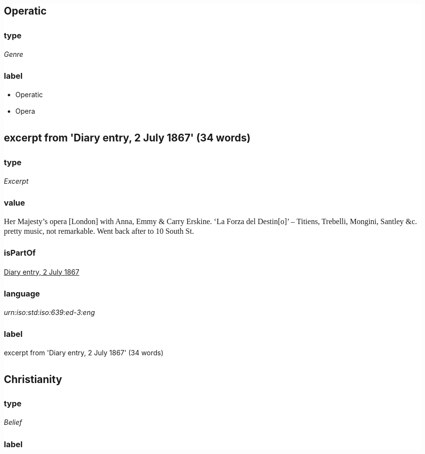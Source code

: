 ## Operatic

### type


*Genre*

### label

 - Operatic

 - Opera

## excerpt from 'Diary entry, 2 July 1867' (34 words)

### type


*Excerpt*

### value


<p><span style="font-size: 12.0pt; mso-bidi-font-size: 11.0pt; line-height: 107%; font-family: 'Times New Roman',serif; mso-fareast-font-family: Calibri; mso-fareast-theme-font: minor-latin; mso-bidi-theme-font: minor-bidi; mso-ansi-language: EN-GB; mso-fareast-language: EN-US; mso-bidi-language: AR-SA;">Her Majesty&rsquo;s opera [London] with Anna, Emmy &amp; Carry Erskine. &lsquo;La Forza del Destin[o]&rsquo; &ndash; Titiens, Trebelli, Mongini, Santley &amp;c. pretty music, not remarkable. Went back after to 10 South St.</span></p>

### isPartOf


[Diary entry, 2 July 1867](#Diary-entry-2-July-1867)

### language


*urn:iso:std:iso:639:ed-3:eng*

### label


excerpt from 'Diary entry, 2 July 1867' (34 words)

## Christianity

### type


*Belief*

### label
